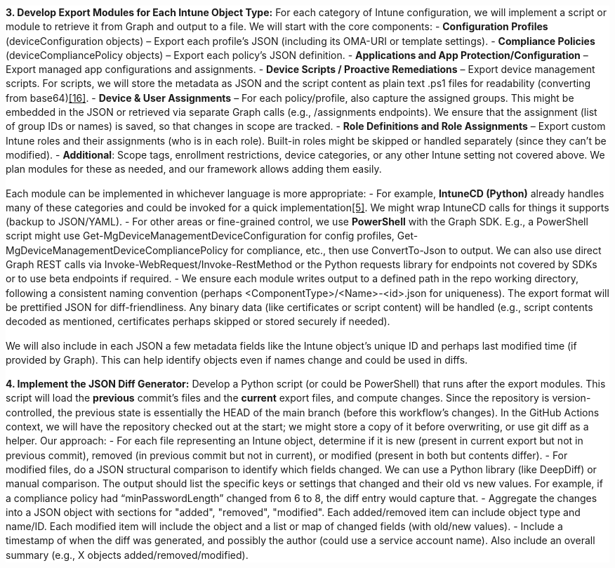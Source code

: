 **3\. Develop Export Modules for Each Intune Object Type:** For each category of Intune configuration, we will implement a script or module to retrieve it from Graph and output to a file. We will start with the core components: \- **Configuration Profiles** (deviceConfiguration objects) – Export each profile’s JSON (including its OMA-URI or template settings). \- **Compliance Policies** (deviceCompliancePolicy objects) – Export each policy’s JSON definition. \- **Applications and App Protection/Configuration** – Export managed app configurations and assignments. \- **Device Scripts / Proactive Remediations** – Export device management scripts. For scripts, we will store the metadata as JSON and the script content as plain text .ps1 files for readability (converting from base64)[\[16\]](https://www.thelazyadministrator.com/2019/11/26/backup-and-restore-your-intune-configuration-using-powershell/#:~:text=If%20I%20navigate%20to%20that,will%20be%20PS1%20source%20files). \- **Device & User Assignments** – For each policy/profile, also capture the assigned groups. This might be embedded in the JSON or retrieved via separate Graph calls (e.g., /assignments endpoints). We ensure that the assignment (list of group IDs or names) is saved, so that changes in scope are tracked. \- **Role Definitions and Role Assignments** – Export custom Intune roles and their assignments (who is in each role). Built-in roles might be skipped or handled separately (since they can’t be modified). \- **Additional**: Scope tags, enrollment restrictions, device categories, or any other Intune setting not covered above. We plan modules for these as needed, and our framework allows adding them easily.

Each module can be implemented in whichever language is more appropriate: \- For example, **IntuneCD (Python)** already handles many of these categories and could be invoked for a quick implementation[\[5\]](https://stealthpuppy.com/automate-intune-documentation-github/#:~:text=The%20IntuneBackupAndRestore%20PowerShell%20module%20has,single%20tenant%20or%20across%20tenants). We might wrap IntuneCD calls for things it supports (backup to JSON/YAML). \- For other areas or fine-grained control, we use **PowerShell** with the Graph SDK. E.g., a PowerShell script might use Get-MgDeviceManagementDeviceConfiguration for config profiles, Get-MgDeviceManagementDeviceCompliancePolicy for compliance, etc., then use ConvertTo-Json to output. We can also use direct Graph REST calls via Invoke-WebRequest/Invoke-RestMethod or the Python requests library for endpoints not covered by SDKs or to use beta endpoints if required. \- We ensure each module writes output to a defined path in the repo working directory, following a consistent naming convention (perhaps \<ComponentType\>/\<Name\>-\<id\>.json for uniqueness). The export format will be prettified JSON for diff-friendliness. Any binary data (like certificates or script content) will be handled (e.g., script contents decoded as mentioned, certificates perhaps skipped or stored securely if needed).

We will also include in each JSON a few metadata fields like the Intune object’s unique ID and perhaps last modified time (if provided by Graph). This can help identify objects even if names change and could be used in diffs.

**4\. Implement the JSON Diff Generator:** Develop a Python script (or could be PowerShell) that runs after the export modules. This script will load the **previous** commit’s files and the **current** export files, and compute changes. Since the repository is version-controlled, the previous state is essentially the HEAD of the main branch (before this workflow’s changes). In the GitHub Actions context, we will have the repository checked out at the start; we might store a copy of it before overwriting, or use git diff as a helper. Our approach: \- For each file representing an Intune object, determine if it is new (present in current export but not in previous commit), removed (in previous commit but not in current), or modified (present in both but contents differ). \- For modified files, do a JSON structural comparison to identify which fields changed. We can use a Python library (like DeepDiff) or manual comparison. The output should list the specific keys or settings that changed and their old vs new values. For example, if a compliance policy had “minPasswordLength” changed from 6 to 8, the diff entry would capture that. \- Aggregate the changes into a JSON object with sections for "added", "removed", "modified". Each added/removed item can include object type and name/ID. Each modified item will include the object and a list or map of changed fields (with old/new values). \- Include a timestamp of when the diff was generated, and possibly the author (could use a service account name). Also include an overall summary (e.g., X objects added/removed/modified).
